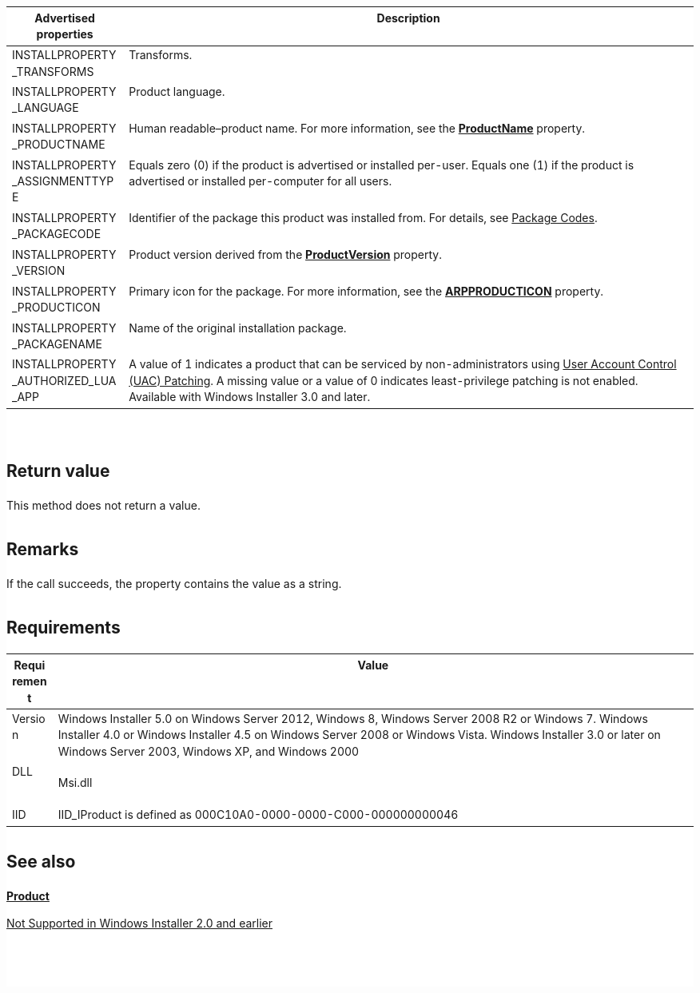 | Advertised properties                 | Description                                                                                                                                                                                                                                                                                          |
|---------------------------------------|------------------------------------------------------------------------------------------------------------------------------------------------------------------------------------------------------------------------------------------------------------------------------------------------------|
| INSTALLPROPERTY\_TRANSFORMS           | Transforms.                                                                                                                                                                                                                                                                                          |
| INSTALLPROPERTY\_LANGUAGE             | Product language.                                                                                                                                                                                                                                                                                    |
| INSTALLPROPERTY\_PRODUCTNAME          | Human readable–product name. For more information, see the [**ProductName**](productname.md) property.                                                                                                                                                                                              |
| INSTALLPROPERTY\_ASSIGNMENTTYPE       | Equals zero (0) if the product is advertised or installed per-user. Equals one (1) if the product is advertised or installed per-computer for all users.<br/>                                                                                                                                  |
| INSTALLPROPERTY\_PACKAGECODE          | Identifier of the package this product was installed from. For details, see [Package Codes](package-codes.md).                                                                                                                                                                                      |
| INSTALLPROPERTY\_VERSION              | Product version derived from the [**ProductVersion**](productversion.md) property.                                                                                                                                                                                                                  |
| INSTALLPROPERTY\_PRODUCTICON          | Primary icon for the package. For more information, see the [**ARPPRODUCTICON**](arpproducticon.md) property.                                                                                                                                                                                       |
| INSTALLPROPERTY\_PACKAGENAME          | Name of the original installation package.                                                                                                                                                                                                                                                           |
| INSTALLPROPERTY\_AUTHORIZED\_LUA\_APP | A value of 1 indicates a product that can be serviced by non-administrators using [User Account Control (UAC) Patching](user-account-control--uac--patching.md). A missing value or a value of 0 indicates least-privilege patching is not enabled. Available with Windows Installer 3.0 and later. |



 

</dd> </dl>

## Return value

This method does not return a value.

## Remarks

If the call succeeds, the property contains the value as a string.

## Requirements



| Requirement | Value |
|--------------------|--------------------------------------------------------------------------------------------------------------------------------------------------------------------------------------------------------------------------------------------------------------------------------------|
| Version<br/> | Windows Installer 5.0 on Windows Server 2012, Windows 8, Windows Server 2008 R2 or Windows 7. Windows Installer 4.0 or Windows Installer 4.5 on Windows Server 2008 or Windows Vista. Windows Installer 3.0 or later on Windows Server 2003, Windows XP, and Windows 2000<br/> |
| DLL<br/>     | <dl> <dt>Msi.dll</dt> </dl>                                                                                                                                                                                                   |
| IID<br/>     | IID\_IProduct is defined as 000C10A0-0000-0000-C000-000000000046<br/>                                                                                                                                                                                                          |



## See also

<dl> <dt>

[**Product**](product-object.md)
</dt> <dt>

[Not Supported in Windows Installer 2.0 and earlier](not-supported-in-windows-installer-version-2-0.md)
</dt> </dl>

 

 





